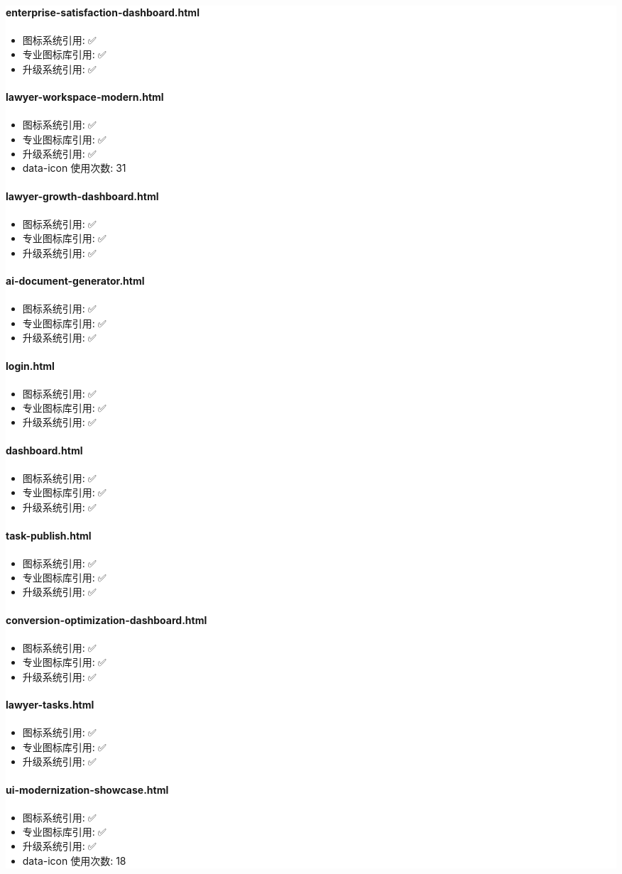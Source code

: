 #### enterprise-satisfaction-dashboard.html
- 图标系统引用: ✅
- 专业图标库引用: ✅
- 升级系统引用: ✅

#### lawyer-workspace-modern.html
- 图标系统引用: ✅
- 专业图标库引用: ✅
- 升级系统引用: ✅
- data-icon 使用次数: 31

#### lawyer-growth-dashboard.html
- 图标系统引用: ✅
- 专业图标库引用: ✅
- 升级系统引用: ✅

#### ai-document-generator.html
- 图标系统引用: ✅
- 专业图标库引用: ✅
- 升级系统引用: ✅

#### login.html
- 图标系统引用: ✅
- 专业图标库引用: ✅
- 升级系统引用: ✅

#### dashboard.html
- 图标系统引用: ✅
- 专业图标库引用: ✅
- 升级系统引用: ✅

#### task-publish.html
- 图标系统引用: ✅
- 专业图标库引用: ✅
- 升级系统引用: ✅

#### conversion-optimization-dashboard.html
- 图标系统引用: ✅
- 专业图标库引用: ✅
- 升级系统引用: ✅

#### lawyer-tasks.html
- 图标系统引用: ✅
- 专业图标库引用: ✅
- 升级系统引用: ✅

#### ui-modernization-showcase.html
- 图标系统引用: ✅
- 专业图标库引用: ✅
- 升级系统引用: ✅
- data-icon 使用次数: 18
